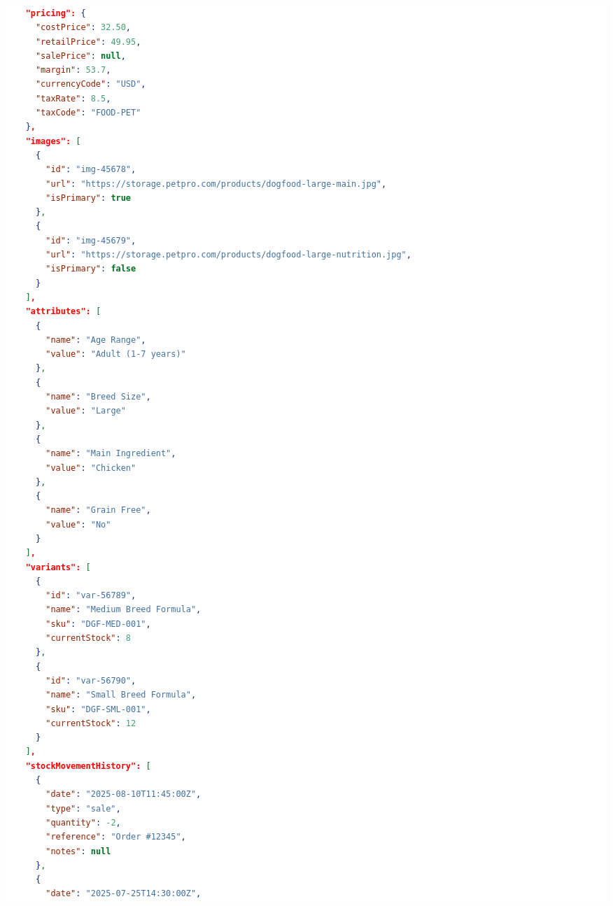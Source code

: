 ```json
    "pricing": {
      "costPrice": 32.50,
      "retailPrice": 49.95,
      "salePrice": null,
      "margin": 53.7,
      "currencyCode": "USD",
      "taxRate": 8.5,
      "taxCode": "FOOD-PET"
    },
    "images": [
      {
        "id": "img-45678",
        "url": "https://storage.petpro.com/products/dogfood-large-main.jpg",
        "isPrimary": true
      },
      {
        "id": "img-45679",
        "url": "https://storage.petpro.com/products/dogfood-large-nutrition.jpg",
        "isPrimary": false
      }
    ],
    "attributes": [
      {
        "name": "Age Range",
        "value": "Adult (1-7 years)"
      },
      {
        "name": "Breed Size",
        "value": "Large"
      },
      {
        "name": "Main Ingredient",
        "value": "Chicken"
      },
      {
        "name": "Grain Free",
        "value": "No"
      }
    ],
    "variants": [
      {
        "id": "var-56789",
        "name": "Medium Breed Formula",
        "sku": "DGF-MED-001",
        "currentStock": 8
      },
      {
        "id": "var-56790",
        "name": "Small Breed Formula",
        "sku": "DGF-SML-001",
        "currentStock": 12
      }
    ],
    "stockMovementHistory": [
      {
        "date": "2025-08-10T11:45:00Z",
        "type": "sale",
        "quantity": -2,
        "reference": "Order #12345",
        "notes": null
      },
      {
        "date": "2025-07-25T14:30:00Z",
```